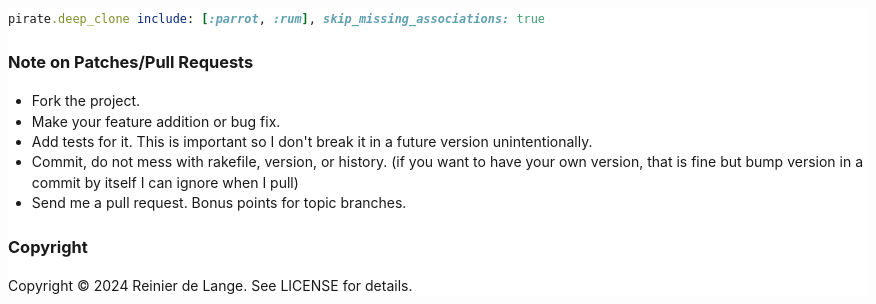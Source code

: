 ```ruby
pirate.deep_clone include: [:parrot, :rum], skip_missing_associations: true
```

### Note on Patches/Pull Requests

- Fork the project.
- Make your feature addition or bug fix.
- Add tests for it. This is important so I don't break it in a
  future version unintentionally.
- Commit, do not mess with rakefile, version, or history.
  (if you want to have your own version, that is fine but bump version in a commit by itself I can ignore when I pull)
- Send me a pull request. Bonus points for topic branches.

### Copyright

Copyright &copy; 2024 Reinier de Lange. See LICENSE for details.
